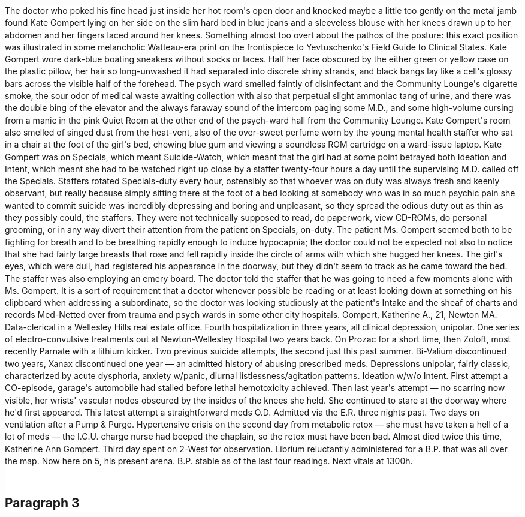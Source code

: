 The doctor who poked his fine head just inside her hot room's open door and knocked maybe a little too gently on the metal jamb found Kate Gompert lying on her side on the slim hard bed in blue jeans and a sleeveless blouse with her knees drawn up to her abdomen and her fingers laced around her knees. Something almost too overt about the pathos of the posture: this exact position was illustrated in some melancholic Watteau-era print on the frontispiece to Yevtuschenko's Field Guide to Clinical States. Kate Gompert wore dark-blue boating sneakers without socks or laces. Half her face obscured by the either green or yellow case on the plastic pillow, her hair so long-unwashed it had separated into discrete shiny strands, and black bangs lay like a cell's glossy bars across the visible half of the forehead. The psych ward smelled faintly of disinfectant and the Community Lounge's cigarette smoke, the sour odor of medical waste awaiting collection with also that perpetual slight ammoniac tang of urine, and there was the double bing of the elevator and the always faraway sound of the intercom paging some M.D., and some high-volume cursing from a manic in the pink Quiet Room at the other end of the psych-ward hall from the Community Lounge. Kate Gompert's room also smelled of singed dust from the heat-vent, also of the over-sweet perfume worn by the young mental health staffer who sat in a chair at the foot of the girl's bed, chewing blue gum and viewing a soundless ROM cartridge on a ward-issue laptop. Kate Gompert was on Specials, which meant Suicide-Watch, which meant that the girl had at some point betrayed both Ideation and Intent, which meant she had to be watched right up close by a staffer twenty-four hours a day until the supervising M.D. called off the Specials. Staffers rotated Specials-duty every hour, ostensibly so that whoever was on duty was always fresh and keenly observant, but really because simply sitting there at the foot of a bed looking at somebody who was in so much psychic pain she wanted to commit suicide was incredibly depressing and boring and unpleasant, so they spread the odious duty out as thin as they possibly could, the staffers. They were not technically supposed to read, do paperwork, view CD-ROMs, do personal grooming, or in any way divert their attention from the patient on Specials, on-duty. The patient Ms. Gompert seemed both to be fighting for breath and to be breathing rapidly enough to induce hypocapnia; the doctor could not be expected not also to notice that she had fairly large breasts that rose and fell rapidly inside the circle of arms with which she hugged her knees. The girl's eyes, which were dull, had registered his appearance in the doorway, but they didn't seem to track as he came toward the bed. The staffer was also employing an emery board. The doctor told the staffer that he was going to need a few moments alone with Ms. Gompert. It is a sort of requirement that a doctor whenever possible be reading or at least looking down at something on his clipboard when addressing a subordinate, so the doctor was looking studiously at the patient's Intake and the sheaf of charts and records Med-Netted over from trauma and psych wards in some other city hospitals. Gompert, Katherine A., 21, Newton MA. Data-clerical in a Wellesley Hills real estate office. Fourth hospitalization in three years, all clinical depression, unipolar. One series of electro-convulsive treatments out at Newton-Wellesley Hospital two years back. On Prozac for a short time, then Zoloft, most recently Parnate with a lithium kicker. Two previous suicide attempts, the second just this past summer. Bi-Valium discontinued two years, Xanax discontinued one year — an admitted history of abusing prescribed meds. Depressions unipolar, fairly classic, characterized by acute dysphoria, anxiety w/panic, diurnal listlessness/agitation patterns. Ideation w/w/o Intent. First attempt a CO-episode, garage's automobile had stalled before lethal hemotoxicity achieved. Then last year's attempt — no scarring now visible, her wrists' vascular nodes obscured by the insides of the knees she held. She continued to stare at the doorway where he'd first appeared. This latest attempt a straightforward meds O.D. Admitted via the E.R. three nights past. Two days on ventilation after a Pump & Purge. Hypertensive crisis on the second day from metabolic retox — she must have taken a hell of a lot of meds — the I.C.U. charge nurse had beeped the chaplain, so the retox must have been bad. Almost died twice this time, Katherine Ann Gompert. Third day spent on 2-West for observation. Librium reluctantly administered for a B.P. that was all over the map. Now here on 5, his present arena. B.P. stable as of the last four readings. Next vitals at 1300h.

---
## Paragraph 3
